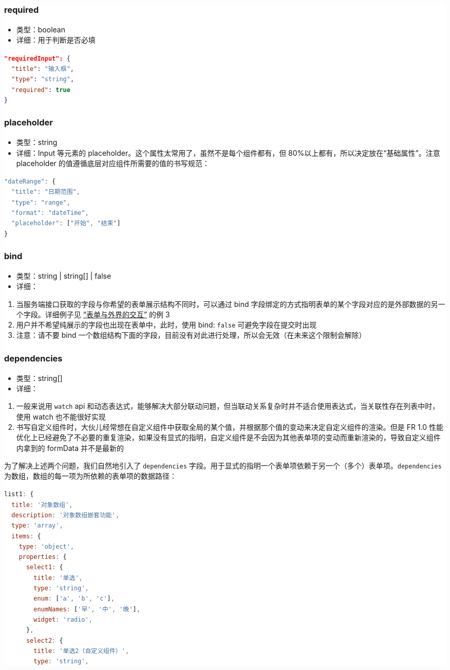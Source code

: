 ### required

- 类型：boolean
- 详细：用于判断是否必填

```json
"requiredInput": {
  "title": "输入框",
  "type": "string",
  "required": true
}
```

### placeholder

- 类型：string
- 详细：Input 等元素的 placeholder。这个属性太常用了，虽然不是每个组件都有，但 80%以上都有，所以决定放在“基础属性”。注意 placeholder 的值遵循底层对应组件所需要的值的书写规范：

```js
"dateRange": {
  "title": "日期范围",
  "type": "range",
  "format": "dateTime",
  "placeholder": ["开始", "结束"]
}
```

### bind

- 类型：string | string[] | false
- 详细：

1. 当服务端接口获取的字段与你希望的表单展示结构不同时，可以通过 bind 字段绑定的方式指明表单的某个字段对应的是外部数据的另一个字段。详细例子见 [“表单与外界的交互”](/form-render/advanced/form-methods) 的例 3
2. 用户并不希望纯展示的字段也出现在表单中，此时，使用 bind: `false` 可避免字段在提交时出现
3. 注意：请不要 bind 一个数组结构下面的字段，目前没有对此进行处理，所以会无效（在未来这个限制会解除）

### dependencies

- 类型：string[]
- 详细：

1. 一般来说用 `watch` api 和动态表达式，能够解决大部分联动问题，但当联动关系复杂时并不适合使用表达式，当关联性存在列表中时，使用 watch 也不能很好实现
2. 书写自定义组件时，大伙儿经常想在自定义组件中获取全局的某个值，并根据那个值的变动来决定自定义组件的渲染。但是 FR 1.0 性能优化上已经避免了不必要的重复渲染，如果没有显式的指明，自定义组件是不会因为其他表单项的变动而重新渲染的，导致自定义组件内拿到的 formData 并不是最新的

为了解决上述两个问题，我们自然地引入了 `dependencies` 字段。用于显式的指明一个表单项依赖于另一个（多个）表单项。`dependencies`为数组，数组的每一项为所依赖的表单项的数据路径：

```js
list1: {
  title: '对象数组',
  description: '对象数组嵌套功能',
  type: 'array',
  items: {
    type: 'object',
    properties: {
      select1: {
        title: '单选',
        type: 'string',
        enum: ['a', 'b', 'c'],
        enumNames: ['早', '中', '晚'],
        widget: 'radio',
      },
      select2: {
        title: '单选2（自定义组件）',
        type: 'string',
```